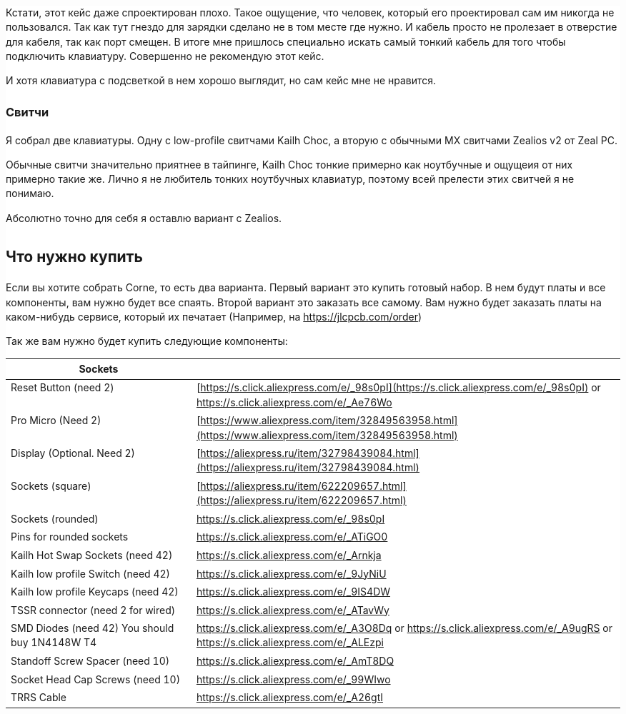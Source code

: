 Кстати, этот кейс даже спроектирован плохо. Такое ощущение, что человек, который его проектировал сам им никогда не пользовался. Так как тут гнездо для зарядки сделано не в том месте где нужно. И кабель просто не пролезает в отверстие для кабеля, так как порт смещен. В итоге мне пришлось специально искать самый тонкий кабель для того чтобы подключить клавиатуру. Совершенно не рекомендую этот кейс.

И хотя клавиатура с подсветкой в нем хорошо выглядит, но сам кейс мне не нравится.

### Свитчи

Я собрал две клавиатуры. Одну с low-profile свитчами Kailh Choc, а вторую с обычными MX свитчами Zealios v2 от Zeal PC.

Обычные свитчи значительно приятнее в тайпинге, Kailh Choc тонкие примерно как ноутбучные и ощущеия от них примерно такие же. Лично я не любитель тонких ноутбучных клавиатур, поэтому всей прелести этих свитчей я не понимаю.

Абсолютно точно для себя я оставлю вариант с Zealios.

## Что нужно купить

Если вы хотите собрать Corne, то есть два варианта. Первый вариант это купить готовый набор. В нем будут платы и все компоненты, вам нужно будет все спаять. Второй вариант это заказать все самому. Вам нужно будет заказать платы на каком-нибудь сервисе, который их печатает (Например, на https://jlcpcb.com/order)

Так же вам нужно будет купить следующие компоненты:

| Sockets                                        |                                                              |
| ---------------------------------------------- | ------------------------------------------------------------ |
| Reset Button (need 2)                          | [https://s.click.aliexpress.com/e/_98s0pI](https://s.click.aliexpress.com/e/_98s0pI) or https://s.click.aliexpress.com/e/_Ae76Wo |
| Pro Micro (Need 2)                             | [https://www.aliexpress.com/item/32849563958.html](https://www.aliexpress.com/item/32849563958.html) |
| Display (Optional. Need 2)                     | [https://aliexpress.ru/item/32798439084.html](https://aliexpress.ru/item/32798439084.html) |
| Sockets (square)                               | [https://aliexpress.ru/item/622209657.html](https://aliexpress.ru/item/622209657.html) |
| Sockets (rounded)                              | https://s.click.aliexpress.com/e/_98s0pI                     |
| Pins for rounded sockets                       | https://s.click.aliexpress.com/e/_ATiGO0                     |
| Kailh Hot Swap Sockets (need 42)               | https://s.click.aliexpress.com/e/_Arnkja                     |
| Kailh low profile Switch (need 42)             | https://s.click.aliexpress.com/e/_9JyNiU                     |
| Kailh low profile Keycaps (need 42)            | https://s.click.aliexpress.com/e/_9IS4DW                     |
| TSSR connector (need 2 for wired)              | https://s.click.aliexpress.com/e/_ATavWy                     |
| SMD Diodes (need 42) You should buy 1N4148W T4 | https://s.click.aliexpress.com/e/_A3O8Dq or https://s.click.aliexpress.com/e/_A9ugRS or https://s.click.aliexpress.com/e/_ALEzpi |
| Standoff Screw Spacer (need 10)                | https://s.click.aliexpress.com/e/_AmT8DQ                     |
| Socket Head Cap Screws (need 10)               | https://s.click.aliexpress.com/e/_99WIwo                     |
| TRRS Cable                                     | https://s.click.aliexpress.com/e/_A26gtI                     |
